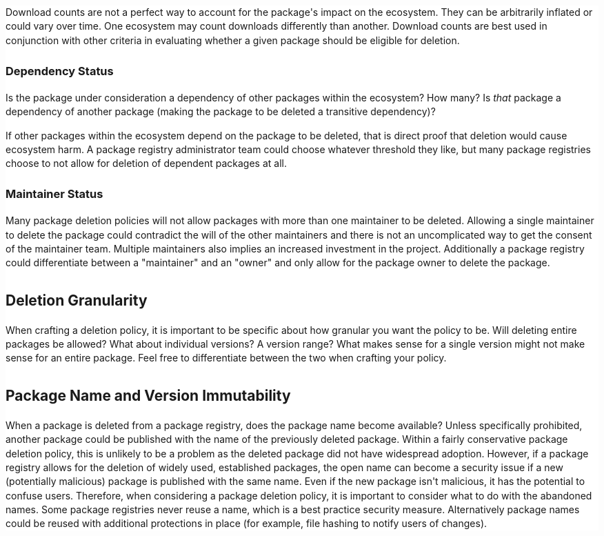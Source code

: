 Download counts are not a perfect way to account for the package's impact on the ecosystem.
They can be arbitrarily inflated or could vary over time.
One ecosystem may count downloads differently than another.
Download counts are best used in conjunction with other criteria in evaluating whether a given package should be eligible for deletion.

### Dependency Status

Is the package under consideration a dependency of other packages within the ecosystem?
How many?
Is _that_ package a dependency of another package (making the package to be deleted a transitive dependency)?

If other packages within the ecosystem depend on the package to be deleted, that is direct proof that deletion would cause ecosystem harm.
A package registry administrator team could choose whatever threshold they like, but many package registries choose to not allow for deletion of dependent packages at all.

### Maintainer Status

Many package deletion policies will not allow packages with more than one maintainer to be deleted.
Allowing a single maintainer to delete the package could contradict the will of the other maintainers and there is not an uncomplicated way to get the consent of the maintainer team.
Multiple maintainers also implies an increased investment in the project.
Additionally a package registry could differentiate between a "maintainer" and an "owner" and only allow for the package owner to delete the package.

## Deletion Granularity

When crafting a deletion policy, it is important to be specific about how granular you want the policy to be.
Will deleting entire packages be allowed? What about individual versions? A version range?
What makes sense for a single version might not make sense for an entire package.
Feel free to differentiate between the two when crafting your policy.

## Package Name and Version Immutability

When a package is deleted from a package registry, does the package name become available?
Unless specifically prohibited, another package could be published with the name of the previously deleted package.
Within a fairly conservative package deletion policy, this is unlikely to be a problem as the deleted package did not have widespread adoption.
However, if a package registry allows for the deletion of widely used, established packages, the open name can become a security issue if a new (potentially malicious) package is published with the same name.
Even if the new package isn't malicious, it has the potential to confuse users.
Therefore, when considering a package deletion policy, it is important to consider what to do with the abandoned names.
Some package registries never reuse a name, which is a best practice security measure.
Alternatively package names could be reused with additional protections in place (for example, file hashing to notify users of changes).
